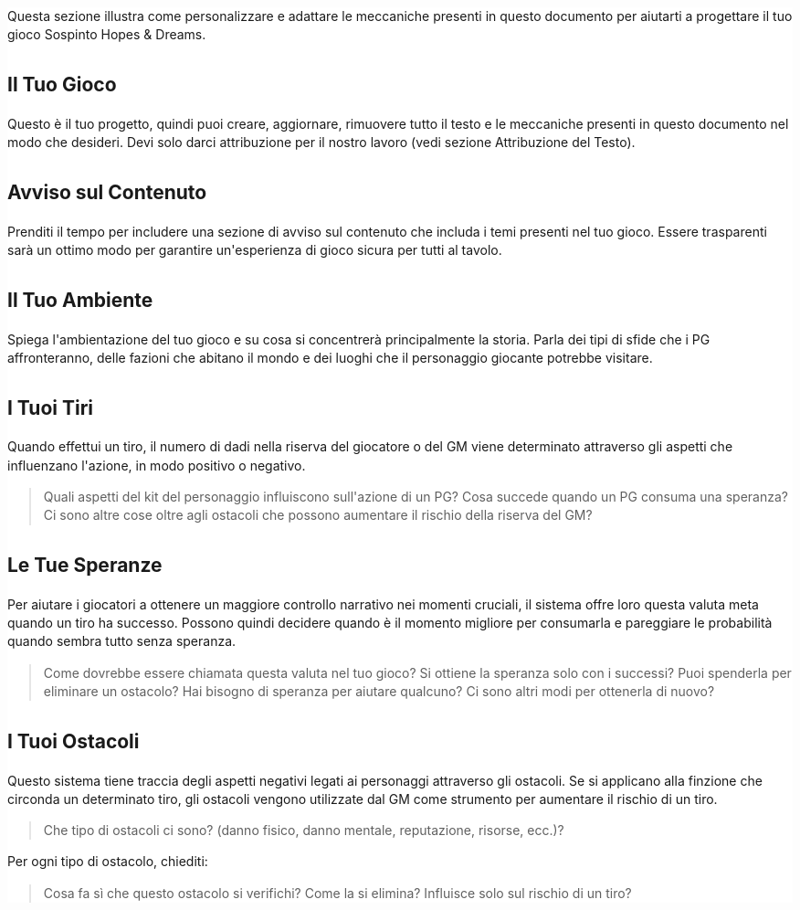 Questa sezione illustra come personalizzare e adattare le meccaniche presenti in questo documento per aiutarti a progettare il tuo gioco Sospinto Hopes & Dreams.

## Il Tuo Gioco

Questo è il tuo progetto, quindi puoi creare, aggiornare, rimuovere tutto il testo e le meccaniche presenti in questo documento nel modo che desideri. Devi solo darci attribuzione per il nostro lavoro (vedi sezione Attribuzione del Testo).

## Avviso sul Contenuto

Prenditi il tempo per includere una sezione di avviso sul contenuto che includa i temi presenti nel tuo gioco. Essere trasparenti sarà un ottimo modo per garantire un'esperienza di gioco sicura per tutti al tavolo.

## Il Tuo Ambiente

Spiega l'ambientazione del tuo gioco e su cosa si concentrerà principalmente la storia. Parla dei tipi di sfide che i PG affronteranno, delle fazioni che abitano il mondo e dei luoghi che il personaggio giocante potrebbe visitare.

## I Tuoi Tiri

Quando effettui un tiro, il numero di dadi nella riserva del giocatore o del GM viene determinato attraverso gli aspetti che influenzano l'azione, in modo positivo o negativo.

> Quali aspetti del kit del personaggio influiscono sull'azione di un PG? Cosa succede quando un PG consuma una speranza? Ci sono altre cose oltre agli ostacoli che possono aumentare il rischio della riserva del GM?

## Le Tue Speranze

Per aiutare i giocatori a ottenere un maggiore controllo narrativo nei momenti cruciali, il sistema offre loro questa valuta meta quando un tiro ha successo. Possono quindi decidere quando è il momento migliore per consumarla e pareggiare le probabilità quando sembra tutto senza speranza.

> Come dovrebbe essere chiamata questa valuta nel tuo gioco? Si ottiene la speranza solo con i successi? Puoi spenderla per eliminare un ostacolo? Hai bisogno di speranza per aiutare qualcuno? Ci sono altri modi per ottenerla di nuovo?

## I Tuoi Ostacoli

Questo sistema tiene traccia degli aspetti negativi legati ai personaggi attraverso gli ostacoli. Se si applicano alla finzione che circonda un determinato tiro, gli ostacoli vengono utilizzate dal GM come strumento per aumentare il rischio di un tiro.

> Che tipo di ostacoli ci sono? (danno fisico, danno mentale, reputazione, risorse, ecc.)?

Per ogni tipo di ostacolo, chiediti:

> Cosa fa sì che questo ostacolo si verifichi? Come la si elimina? Influisce solo sul rischio di un tiro?
